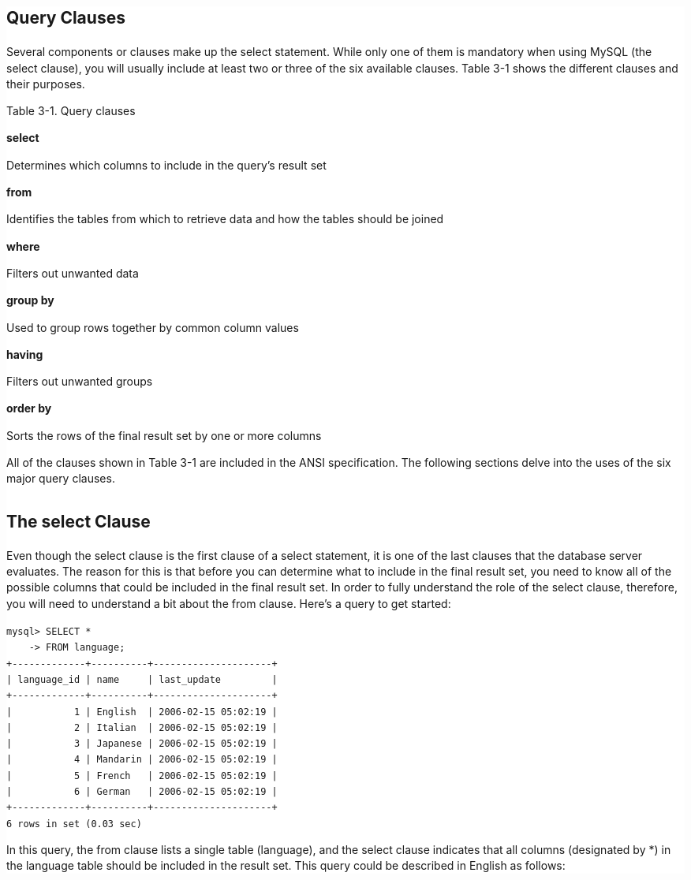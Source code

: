 ## Query Clauses

Several components or clauses make up the select statement. While only one of them is mandatory when using MySQL (the select clause), you will usually include at least two or three of the six available clauses. Table 3-1 shows the different clauses and their purposes.

Table 3-1. Query clauses

**select**

Determines which columns to include in the query’s result set

**from**

Identifies the tables from which to retrieve data and how the tables should be joined

**where**

Filters out unwanted data

**group by**

Used to group rows together by common column values

**having**

Filters out unwanted groups

**order by**

Sorts the rows of the final result set by one or more columns

All of the clauses shown in Table 3-1 are included in the ANSI specification. The following sections delve into the uses of the six major query clauses.

## The select Clause

Even though the select clause is the first clause of a select statement, it is one of the last clauses that the database server evaluates. The reason for this is that before you can determine what to include in the final result set, you need to know all of the possible columns that could be included in the final result set. In order to fully understand the role of the select clause, therefore, you will need to understand a bit about the from clause. Here’s a query to get started:
```
mysql> SELECT *
    -> FROM language;
+-------------+----------+---------------------+
| language_id | name     | last_update         |
+-------------+----------+---------------------+
|           1 | English  | 2006-02-15 05:02:19 |
|           2 | Italian  | 2006-02-15 05:02:19 |
|           3 | Japanese | 2006-02-15 05:02:19 |
|           4 | Mandarin | 2006-02-15 05:02:19 |
|           5 | French   | 2006-02-15 05:02:19 |
|           6 | German   | 2006-02-15 05:02:19 |
+-------------+----------+---------------------+
6 rows in set (0.03 sec)
```
In this query, the from clause lists a single table (language), and the select clause indicates that all columns (designated by *) in the language table should be included in the result set. This query could be described in English as follows:
